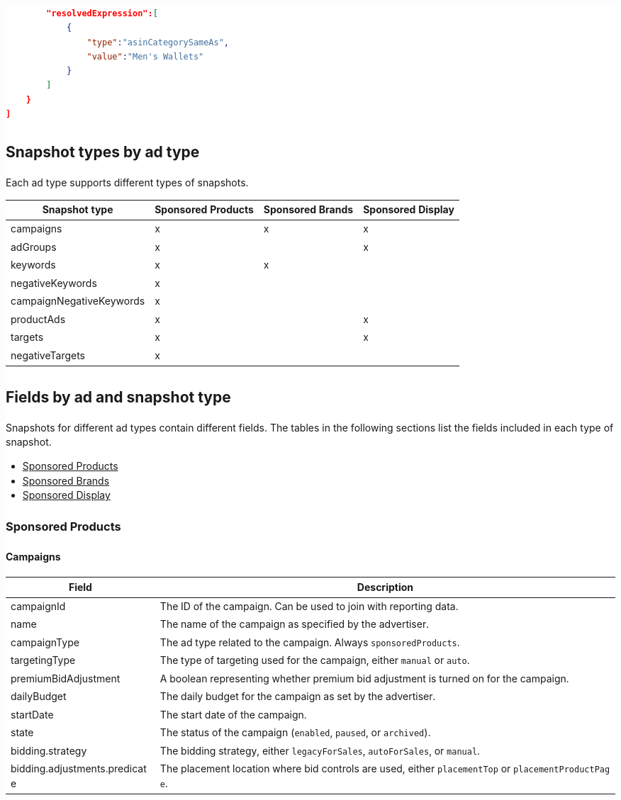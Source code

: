 ```json
        "resolvedExpression":[
            {
                "type":"asinCategorySameAs",
                "value":"Men's Wallets"
            }
        ]
    }
]

```

## Snapshot types by ad type

Each ad type supports different types of snapshots. 

| Snapshot type | Sponsored Products | Sponsored Brands | Sponsored Display |
|---------------|----|----|----|
| campaigns | x | x | x |
| adGroups | x |  | x |
| keywords | x | x |  |
| negativeKeywords | x |  |  |
| campaignNegativeKeywords | x |  |  |
| productAds | x |  | x |
| targets | x |  | x |
| negativeTargets | x |  |  |


## Fields by ad and snapshot type

Snapshots for different ad types contain different fields. The tables in the following sections list the fields included in each type of snapshot.

- [Sponsored Products](#sponsored-products)
- [Sponsored Brands](#sponsored-brands)
- [Sponsored Display](#sponsored-display)

### Sponsored Products

#### Campaigns

| Field | Description | 
|-------|-------------|
| campaignId | The ID of the campaign. Can be used to join with reporting data. |
| name | The name of the campaign as specified by the advertiser. |
| campaignType | The ad type related to the campaign. Always `sponsoredProducts`. |
| targetingType | The type of targeting used for the campaign, either `manual` or `auto`. |
| premiumBidAdjustment | A boolean representing whether premium bid adjustment is turned on for the campaign. |
| dailyBudget | The daily budget for the campaign as set by the advertiser. |
| startDate | The start date of the campaign. |
| state | The status of the campaign (`enabled`, `paused`, or `archived`). |
| bidding.strategy | The bidding strategy, either `legacyForSales`, `autoForSales`, or `manual`. |
| bidding.adjustments.predicate | The placement location where bid controls are used, either `placementTop` or `placementProductPage`. |
